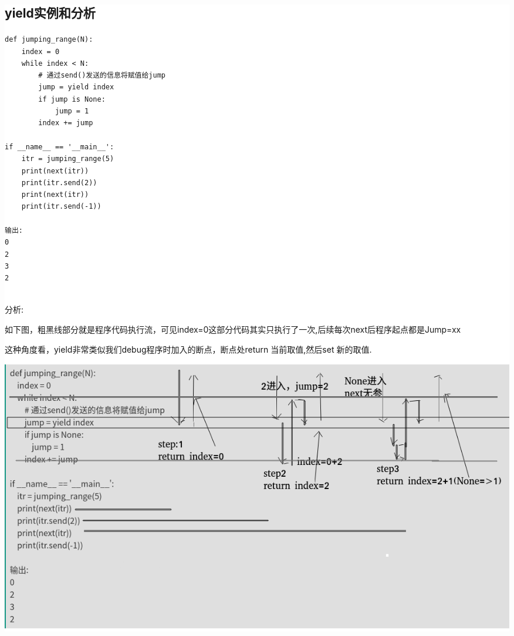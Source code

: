 

## yield实例和分析

```
def jumping_range(N):
    index = 0
    while index < N:
        # 通过send()发送的信息将赋值给jump
        jump = yield index
        if jump is None:
            jump = 1
        index += jump

if __name__ == '__main__':
    itr = jumping_range(5)
    print(next(itr))
    print(itr.send(2))
    print(next(itr))
    print(itr.send(-1))

输出:
0
2
3
2


```


分析:

如下图，粗黑线部分就是程序代码执行流，可见index=0这部分代码其实只执行了一次,后续每次next后程序起点都是Jump=xx

这种角度看，yield非常类似我们debug程序时加入的断点，断点处return 当前取值,然后set 新的取值.


![](./images/20200503170909015_1058463589.png)
